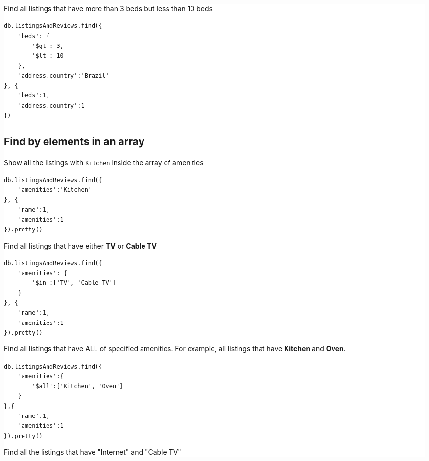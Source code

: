 Find all listings that have more than 3 beds but less than 10 beds
```
db.listingsAndReviews.find({
    'beds': {
        '$gt': 3,
        '$lt': 10
    },
    'address.country':'Brazil'
}, {
    'beds':1,
    'address.country':1
})
```

## Find by elements in an array

Show all the listings with `Kitchen` inside the array of amenities

```
db.listingsAndReviews.find({
    'amenities':'Kitchen'
}, {
    'name':1,
    'amenities':1
}).pretty()
```

Find all listings that  have either **TV** or **Cable TV**

```
db.listingsAndReviews.find({
    'amenities': {
        '$in':['TV', 'Cable TV']
    }
}, {
    'name':1,
    'amenities':1
}).pretty()
```

Find all listings that have ALL of specified amenities. For example, all listings that have **Kitchen** and **Oven**. 

```
db.listingsAndReviews.find({
    'amenities':{
        '$all':['Kitchen', 'Oven']
    }
},{
    'name':1,
    'amenities':1
}).pretty()
```

Find all the listings that have "Internet" and "Cable TV"
